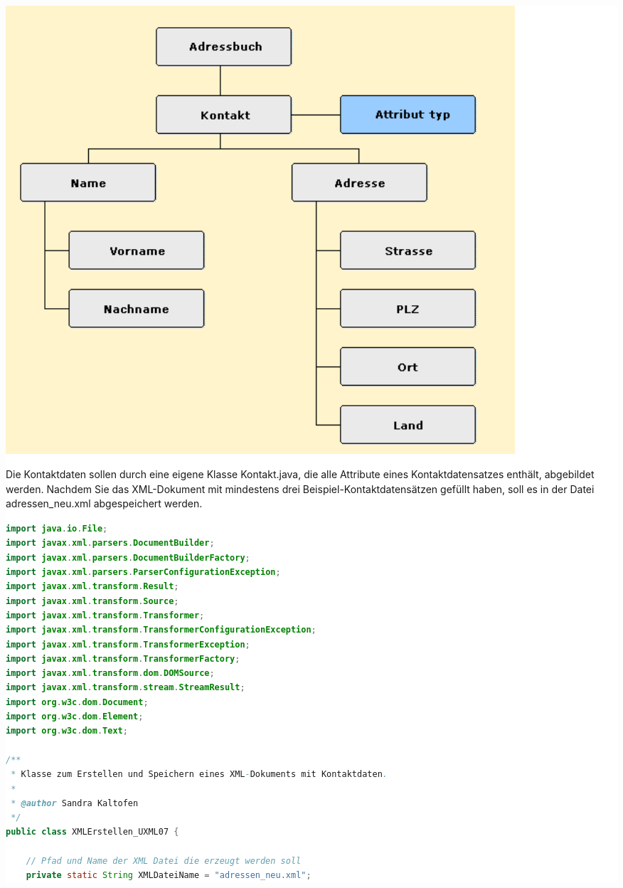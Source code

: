 ![](image/Pasted%20image%2020230618210806.png)

Die Kontaktdaten sollen durch eine eigene Klasse Kontakt.java, die alle Attribute eines Kontaktdatensatzes enthält, abgebildet werden. Nachdem Sie das XML-Dokument mit mindestens drei Beispiel-Kontaktdatensätzen gefüllt haben, soll es in der Datei adressen_neu.xml abgespeichert werden.


```java
import java.io.File;
import javax.xml.parsers.DocumentBuilder;
import javax.xml.parsers.DocumentBuilderFactory;
import javax.xml.parsers.ParserConfigurationException;
import javax.xml.transform.Result;
import javax.xml.transform.Source;
import javax.xml.transform.Transformer;
import javax.xml.transform.TransformerConfigurationException;
import javax.xml.transform.TransformerException;
import javax.xml.transform.TransformerFactory;
import javax.xml.transform.dom.DOMSource;
import javax.xml.transform.stream.StreamResult;
import org.w3c.dom.Document;
import org.w3c.dom.Element;
import org.w3c.dom.Text;

/**
 * Klasse zum Erstellen und Speichern eines XML-Dokuments mit Kontaktdaten.
 * 
 * @author Sandra Kaltofen
 */
public class XMLErstellen_UXML07 {

    // Pfad und Name der XML Datei die erzeugt werden soll
    private static String XMLDateiName = "adressen_neu.xml";
```